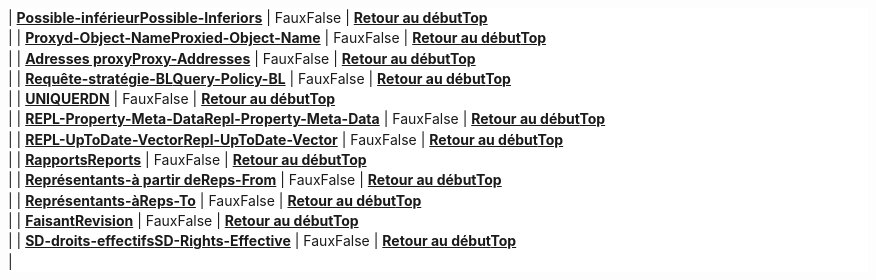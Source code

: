 | [<span data-ttu-id="9ba22-346">**Possible-inférieur**</span><span class="sxs-lookup"><span data-stu-id="9ba22-346">**Possible-Inferiors**</span></span>](a-possibleinferiors.md)                           | <span data-ttu-id="9ba22-347">Faux</span><span class="sxs-lookup"><span data-stu-id="9ba22-347">False</span></span>     | [<span data-ttu-id="9ba22-348">**Retour au début**</span><span class="sxs-lookup"><span data-stu-id="9ba22-348">**Top**</span></span>](c-top.md)<br/>                    |
| [<span data-ttu-id="9ba22-349">**Proxyd-Object-Name**</span><span class="sxs-lookup"><span data-stu-id="9ba22-349">**Proxied-Object-Name**</span></span>](a-proxiedobjectname.md)                          | <span data-ttu-id="9ba22-350">Faux</span><span class="sxs-lookup"><span data-stu-id="9ba22-350">False</span></span>     | [<span data-ttu-id="9ba22-351">**Retour au début**</span><span class="sxs-lookup"><span data-stu-id="9ba22-351">**Top**</span></span>](c-top.md)<br/>                    |
| [<span data-ttu-id="9ba22-352">**Adresses proxy**</span><span class="sxs-lookup"><span data-stu-id="9ba22-352">**Proxy-Addresses**</span></span>](a-proxyaddresses.md)                                 | <span data-ttu-id="9ba22-353">Faux</span><span class="sxs-lookup"><span data-stu-id="9ba22-353">False</span></span>     | [<span data-ttu-id="9ba22-354">**Retour au début**</span><span class="sxs-lookup"><span data-stu-id="9ba22-354">**Top**</span></span>](c-top.md)<br/>                    |
| [<span data-ttu-id="9ba22-355">**Requête-stratégie-BL**</span><span class="sxs-lookup"><span data-stu-id="9ba22-355">**Query-Policy-BL**</span></span>](a-querypolicybl.md)                                  | <span data-ttu-id="9ba22-356">Faux</span><span class="sxs-lookup"><span data-stu-id="9ba22-356">False</span></span>     | [<span data-ttu-id="9ba22-357">**Retour au début**</span><span class="sxs-lookup"><span data-stu-id="9ba22-357">**Top**</span></span>](c-top.md)<br/>                    |
| [<span data-ttu-id="9ba22-358">**UNIQUE**</span><span class="sxs-lookup"><span data-stu-id="9ba22-358">**RDN**</span></span>](a-name.md)                                                       | <span data-ttu-id="9ba22-359">Faux</span><span class="sxs-lookup"><span data-stu-id="9ba22-359">False</span></span>     | [<span data-ttu-id="9ba22-360">**Retour au début**</span><span class="sxs-lookup"><span data-stu-id="9ba22-360">**Top**</span></span>](c-top.md)<br/>                    |
| [<span data-ttu-id="9ba22-361">**REPL-Property-Meta-Data**</span><span class="sxs-lookup"><span data-stu-id="9ba22-361">**Repl-Property-Meta-Data**</span></span>](a-replpropertymetadata.md)                   | <span data-ttu-id="9ba22-362">Faux</span><span class="sxs-lookup"><span data-stu-id="9ba22-362">False</span></span>     | [<span data-ttu-id="9ba22-363">**Retour au début**</span><span class="sxs-lookup"><span data-stu-id="9ba22-363">**Top**</span></span>](c-top.md)<br/>                    |
| [<span data-ttu-id="9ba22-364">**REPL-UpToDate-Vector**</span><span class="sxs-lookup"><span data-stu-id="9ba22-364">**Repl-UpToDate-Vector**</span></span>](a-repluptodatevector.md)                        | <span data-ttu-id="9ba22-365">Faux</span><span class="sxs-lookup"><span data-stu-id="9ba22-365">False</span></span>     | [<span data-ttu-id="9ba22-366">**Retour au début**</span><span class="sxs-lookup"><span data-stu-id="9ba22-366">**Top**</span></span>](c-top.md)<br/>                    |
| [<span data-ttu-id="9ba22-367">**Rapports**</span><span class="sxs-lookup"><span data-stu-id="9ba22-367">**Reports**</span></span>](a-directreports.md)                                          | <span data-ttu-id="9ba22-368">Faux</span><span class="sxs-lookup"><span data-stu-id="9ba22-368">False</span></span>     | [<span data-ttu-id="9ba22-369">**Retour au début**</span><span class="sxs-lookup"><span data-stu-id="9ba22-369">**Top**</span></span>](c-top.md)<br/>                    |
| [<span data-ttu-id="9ba22-370">**Représentants-à partir de**</span><span class="sxs-lookup"><span data-stu-id="9ba22-370">**Reps-From**</span></span>](a-repsfrom.md)                                             | <span data-ttu-id="9ba22-371">Faux</span><span class="sxs-lookup"><span data-stu-id="9ba22-371">False</span></span>     | [<span data-ttu-id="9ba22-372">**Retour au début**</span><span class="sxs-lookup"><span data-stu-id="9ba22-372">**Top**</span></span>](c-top.md)<br/>                    |
| [<span data-ttu-id="9ba22-373">**Représentants-à**</span><span class="sxs-lookup"><span data-stu-id="9ba22-373">**Reps-To**</span></span>](a-repsto.md)                                                 | <span data-ttu-id="9ba22-374">Faux</span><span class="sxs-lookup"><span data-stu-id="9ba22-374">False</span></span>     | [<span data-ttu-id="9ba22-375">**Retour au début**</span><span class="sxs-lookup"><span data-stu-id="9ba22-375">**Top**</span></span>](c-top.md)<br/>                    |
| [<span data-ttu-id="9ba22-376">**Faisant**</span><span class="sxs-lookup"><span data-stu-id="9ba22-376">**Revision**</span></span>](a-revision.md)                                              | <span data-ttu-id="9ba22-377">Faux</span><span class="sxs-lookup"><span data-stu-id="9ba22-377">False</span></span>     | [<span data-ttu-id="9ba22-378">**Retour au début**</span><span class="sxs-lookup"><span data-stu-id="9ba22-378">**Top**</span></span>](c-top.md)<br/>                    |
| [<span data-ttu-id="9ba22-379">**SD-droits-effectifs**</span><span class="sxs-lookup"><span data-stu-id="9ba22-379">**SD-Rights-Effective**</span></span>](a-sdrightseffective.md)                          | <span data-ttu-id="9ba22-380">Faux</span><span class="sxs-lookup"><span data-stu-id="9ba22-380">False</span></span>     | [<span data-ttu-id="9ba22-381">**Retour au début**</span><span class="sxs-lookup"><span data-stu-id="9ba22-381">**Top**</span></span>](c-top.md)<br/>                    |